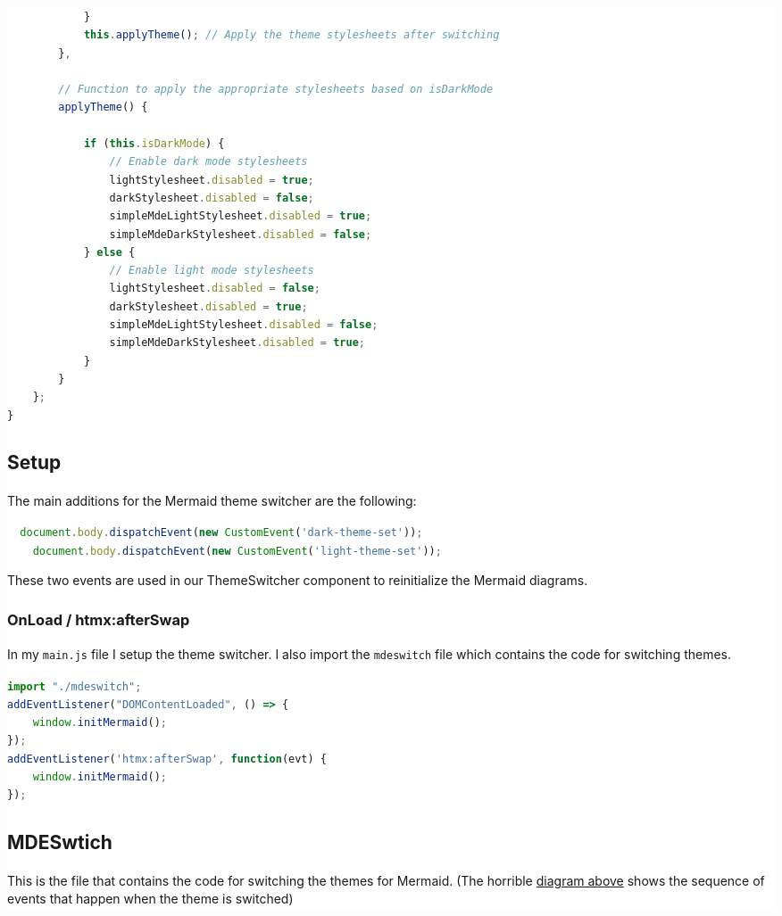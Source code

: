 ```javascript
            }
            this.applyTheme(); // Apply the theme stylesheets after switching
        },

        // Function to apply the appropriate stylesheets based on isDarkMode
        applyTheme() {
         
            if (this.isDarkMode) {
                // Enable dark mode stylesheets
                lightStylesheet.disabled = true;
                darkStylesheet.disabled = false;
                simpleMdeLightStylesheet.disabled = true;
                simpleMdeDarkStylesheet.disabled = false;
            } else {
                // Enable light mode stylesheets
                lightStylesheet.disabled = false;
                darkStylesheet.disabled = true;
                simpleMdeLightStylesheet.disabled = false;
                simpleMdeDarkStylesheet.disabled = true;
            }
        }
    };
}
```

## Setup
The main additions for the Mermaid theme switcher are the following:

```javascript
  document.body.dispatchEvent(new CustomEvent('dark-theme-set'));
    document.body.dispatchEvent(new CustomEvent('light-theme-set'));
```

These two events are used in our ThemeSwitcher component to reinitialize the Mermaid diagrams.

### OnLoad / htmx:afterSwap
In my `main.js` file I setup the theme switcher. I also import the `mdeswitch` file which contains the code for switching themes.

```javascript
import "./mdeswitch";
addEventListener("DOMContentLoaded", () => {
    window.initMermaid();
});
addEventListener('htmx:afterSwap', function(evt) {
    window.initMermaid();
});
```

## MDESwtich
This is the file that contains the code for switching the themes for Mermaid.
(The horrible [diagram above](#the-diagram) shows the sequence of events that happen when the theme is switched)
